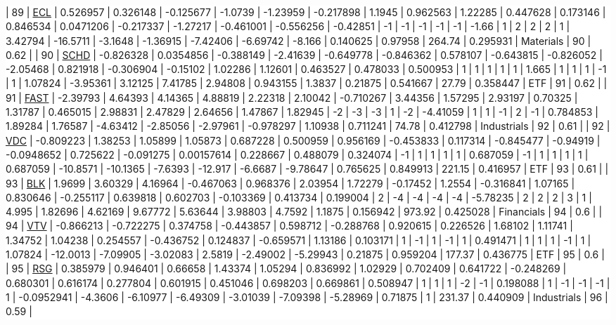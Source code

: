 |  89 | [ECL](https://finance.yahoo.com/quote/ECL/financials)     |   0.526957  |         0.326148  |       -0.125677  |       -1.0739     |     -1.23959     |  -0.217898  |  1.1945     |        0.962563   |       1.22285    |        0.447628   |       0.173146   |  0.846534  |  0.0471206 |      -0.217337   |     -1.27217    |       -0.461001  |     -0.556256   | -0.42851    |        -1 |                -1 |               -1 |                -1 |               -1 |  -1.66      |         1 |                 2 |                2 |                 2 |                1 |   3.42794   | -16.5711    |        -3.1648    |      -1.36915    |       -7.42406    |       -6.69742   |  -8.166     |          0.140625 | 0.97958   |  264.74 |  0.295931   | Materials              |     90 |           0.62 |
|  90 | [SCHD](https://finance.yahoo.com/quote/SCHD/financials)   |  -0.826328  |         0.0354856 |       -0.388149  |       -2.41639    |     -0.649778    |  -0.846362  |  0.578107   |       -0.643815   |      -0.826052   |       -2.05468    |       0.821918   | -0.306904  | -0.15102   |       1.02286    |      1.12601    |        0.463527  |      0.478033   |  0.500953   |         1 |                 1 |                1 |                 1 |                1 |   1.665     |         1 |                 1 |                1 |                -1 |                1 |   1.07824   |  -3.95361   |         3.12125   |       7.41785    |        2.94808    |        0.943155  |   1.3837    |          0.21875  | 0.541667  |   27.79 |  0.358447   | ETF                    |     91 |           0.62 |
|  91 | [FAST](https://finance.yahoo.com/quote/FAST/financials)   |  -2.39793   |         4.64393   |        4.14365   |        4.88819    |      2.22318     |   2.10042   | -0.710267   |        3.44356    |       1.57295    |        2.93197    |       0.70325    |  1.31787   |  0.465015  |       2.98831    |      2.47829    |        2.64656   |      1.47867    |  1.82945    |        -2 |                -3 |               -3 |                 1 |               -2 |  -4.41059   |         1 |                 1 |               -1 |                 2 |               -1 |   0.784853  |   1.89284   |         1.76587   |      -4.63412    |       -2.85056    |       -2.97961   |  -0.978297  |          1.10938  | 0.711241  |   74.78 |  0.412798   | Industrials            |     92 |           0.61 |
|  92 | [VDC](https://finance.yahoo.com/quote/VDC/financials)     |  -0.809223  |         1.38253   |        1.05899   |        1.05873    |      0.687228    |   0.500959  |  0.956169   |       -0.453833   |       0.117314   |       -0.845477   |      -0.94919    | -0.0948652 |  0.725622  |      -0.091275   |      0.00157614 |        0.228667  |      0.488079   |  0.324074   |        -1 |                 1 |                1 |                 1 |                1 |   0.687059  |        -1 |                 1 |                1 |                 1 |                1 |   0.687059  | -10.8571    |       -10.1365    |      -7.6393     |      -12.917      |       -6.6687    |  -9.78647   |          0.765625 | 0.849913  |  221.15 |  0.416957   | ETF                    |     93 |           0.61 |
|  93 | [BLK](https://finance.yahoo.com/quote/BLK/financials)     |   1.9699    |         3.60329   |        4.16964   |       -0.467063   |      0.968376    |   2.03954   |  1.72279    |       -0.17452    |       1.2554     |       -0.316841   |       1.07165    |  0.830646  | -0.255117  |       0.639818   |      0.602703   |       -0.103369  |      0.413734   |  0.199004   |         2 |                -4 |               -4 |                -4 |               -4 |  -5.78235   |         2 |                 2 |                2 |                 3 |                1 |   4.995     |   1.82696   |         4.62169   |       9.67772    |        5.63644    |        3.98803   |   4.7592    |          1.1875   | 0.156942  |  973.92 |  0.425028   | Financials             |     94 |           0.6  |
|  94 | [VTV](https://finance.yahoo.com/quote/VTV/financials)     |  -0.866213  |        -0.722275  |        0.374758  |       -0.443857   |      0.598712    |  -0.288768  |  0.920615   |        0.226526   |       1.68102    |        1.11741    |       1.34752    |  1.04238   |  0.254557  |      -0.436752   |      0.124837   |       -0.659571  |      1.13186    |  0.103171   |         1 |                -1 |                1 |                -1 |                1 |   0.491471  |         1 |                 1 |                1 |                -1 |                1 |   1.07824   | -12.0013    |        -7.09905   |      -3.02083    |        2.5819     |       -2.49002   |  -5.29943   |          0.21875  | 0.959204  |  177.37 |  0.436775   | ETF                    |     95 |           0.6  |
|  95 | [RSG](https://finance.yahoo.com/quote/RSG/financials)     |   0.385979  |         0.946401  |        0.66658   |        1.43374    |      1.05294     |   0.836992  |  1.02929    |        0.702409   |       0.641722   |       -0.248269   |       0.680301   |  0.616174  |  0.277804  |       0.601915   |      0.451046   |        0.698203  |      0.669861   |  0.508947   |         1 |                 1 |                1 |                -2 |               -1 |   0.198088  |         1 |                -1 |               -1 |                -1 |                1 |  -0.0952941 |  -4.3606    |        -6.10977   |      -6.49309    |       -3.01039    |       -7.09398   |  -5.28969   |          0.71875  | 1         |  231.37 |  0.440909   | Industrials            |     96 |           0.59 |